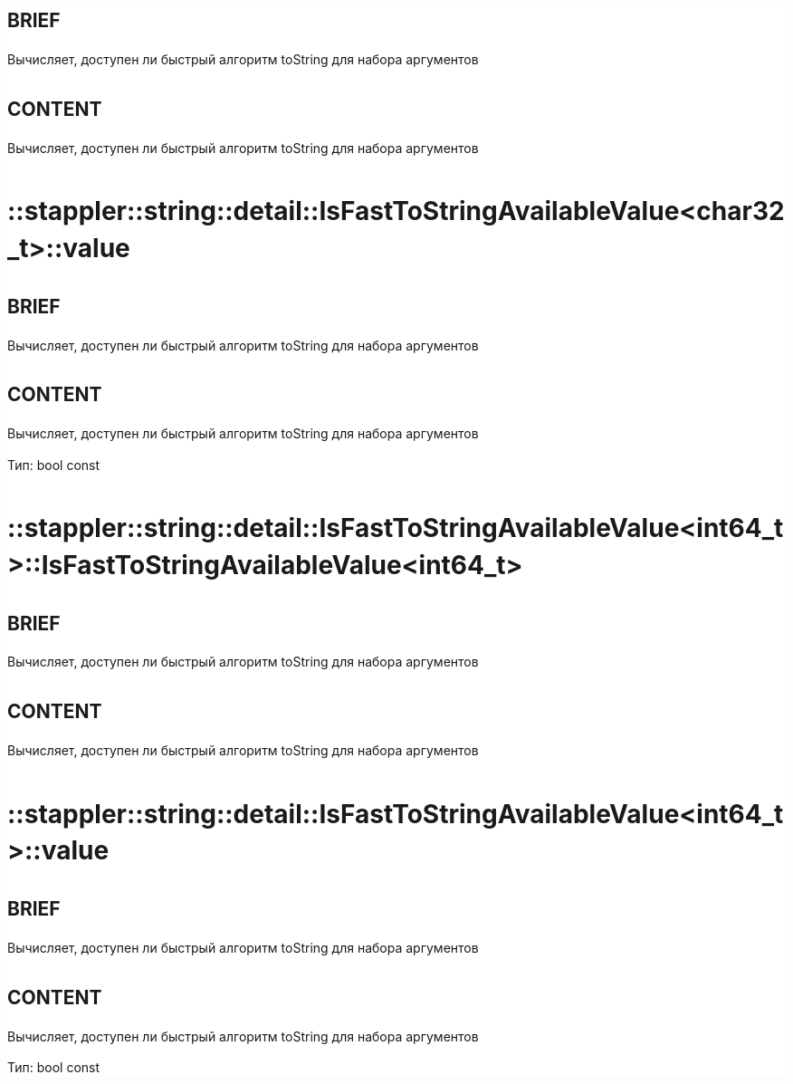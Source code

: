 ## BRIEF

Вычисляет, доступен ли быстрый алгоритм toString для набора аргументов

## CONTENT

Вычисляет, доступен ли быстрый алгоритм toString для набора аргументов


# ::stappler::string::detail::IsFastToStringAvailableValue<char32_t>::value

## BRIEF

Вычисляет, доступен ли быстрый алгоритм toString для набора аргументов

## CONTENT

Вычисляет, доступен ли быстрый алгоритм toString для набора аргументов

Тип: bool const


# ::stappler::string::detail::IsFastToStringAvailableValue<int64_t>::IsFastToStringAvailableValue<int64_t>

## BRIEF

Вычисляет, доступен ли быстрый алгоритм toString для набора аргументов

## CONTENT

Вычисляет, доступен ли быстрый алгоритм toString для набора аргументов


# ::stappler::string::detail::IsFastToStringAvailableValue<int64_t>::value

## BRIEF

Вычисляет, доступен ли быстрый алгоритм toString для набора аргументов

## CONTENT

Вычисляет, доступен ли быстрый алгоритм toString для набора аргументов

Тип: bool const

